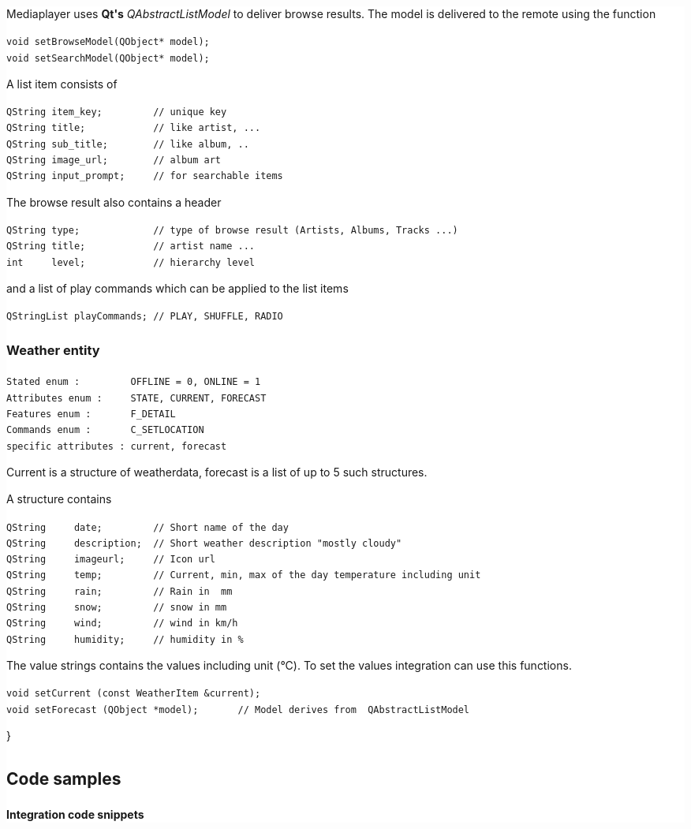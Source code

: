 Mediaplayer uses **Qt's** _QAbstractListModel_ to deliver browse results.
The model is delivered to the remote using the function

    void setBrowseModel(QObject* model);
    void setSearchModel(QObject* model);

A list item consists of

    QString item_key;         // unique key
    QString title;            // like artist, ...
    QString sub_title;        // like album, ..
    QString image_url;        // album art
    QString input_prompt;     // for searchable items

The browse result also contains a header

    QString type;             // type of browse result (Artists, Albums, Tracks ...)
    QString title;            // artist name ...
    int     level;            // hierarchy level

and a list of play commands which can be applied to the list items

    QStringList playCommands; // PLAY, SHUFFLE, RADIO

### Weather entity

    Stated enum :         OFFLINE = 0, ONLINE = 1
    Attributes enum :     STATE, CURRENT, FORECAST
    Features enum :       F_DETAIL
    Commands enum :       C_SETLOCATION
    specific attributes : current, forecast

Current is a structure of weatherdata, forecast is a list of up to 5 such structures.

A structure contains

    QString     date;         // Short name of the day
    QString     description;  // Short weather description "mostly cloudy"
    QString     imageurl;     // Icon url
    QString     temp;         // Current, min, max of the day temperature including unit
    QString     rain;         // Rain in  mm
    QString     snow;         // snow in mm
    QString     wind;         // wind in km/h
    QString     humidity;     // humidity in %

The value strings contains the values including unit (°C). To set the values integration can use this functions.

    void setCurrent (const WeatherItem &current);
    void setForecast (QObject *model);       // Model derives from  QAbstractListModel

}

## Code samples

#### Integration code snippets
